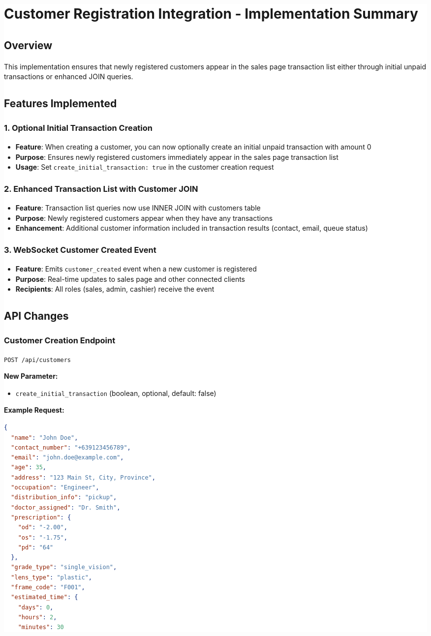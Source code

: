 # Customer Registration Integration - Implementation Summary

## Overview
This implementation ensures that newly registered customers appear in the sales page transaction list either through initial unpaid transactions or enhanced JOIN queries.

## Features Implemented

### 1. Optional Initial Transaction Creation
- **Feature**: When creating a customer, you can now optionally create an initial unpaid transaction with amount 0
- **Purpose**: Ensures newly registered customers immediately appear in the sales page transaction list
- **Usage**: Set `create_initial_transaction: true` in the customer creation request

### 2. Enhanced Transaction List with Customer JOIN
- **Feature**: Transaction list queries now use INNER JOIN with customers table
- **Purpose**: Newly registered customers appear when they have any transactions
- **Enhancement**: Additional customer information included in transaction results (contact, email, queue status)

### 3. WebSocket Customer Created Event
- **Feature**: Emits `customer_created` event when a new customer is registered
- **Purpose**: Real-time updates to sales page and other connected clients
- **Recipients**: All roles (sales, admin, cashier) receive the event

## API Changes

### Customer Creation Endpoint
```http
POST /api/customers
```

**New Parameter:**
- `create_initial_transaction` (boolean, optional, default: false)

**Example Request:**
```json
{
  "name": "John Doe",
  "contact_number": "+639123456789",
  "email": "john.doe@example.com",
  "age": 35,
  "address": "123 Main St, City, Province",
  "occupation": "Engineer",
  "distribution_info": "pickup",
  "doctor_assigned": "Dr. Smith",
  "prescription": {
    "od": "-2.00",
    "os": "-1.75",
    "pd": "64"
  },
  "grade_type": "single_vision",
  "lens_type": "plastic",
  "frame_code": "F001",
  "estimated_time": {
    "days": 0,
    "hours": 2,
    "minutes": 30
```